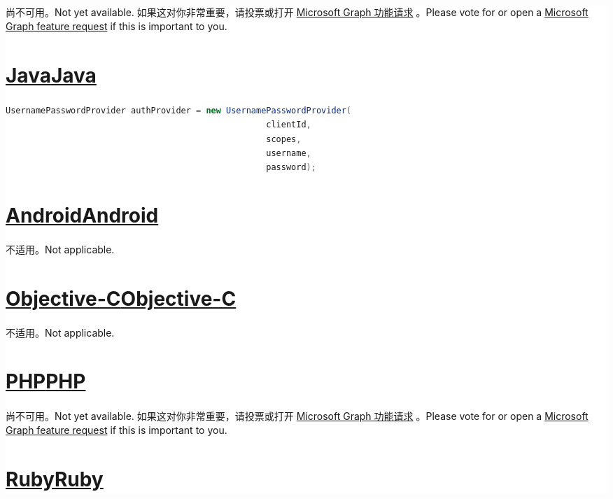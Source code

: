 <span data-ttu-id="11e9d-280">尚不可用。</span><span class="sxs-lookup"><span data-stu-id="11e9d-280">Not yet available.</span></span> <span data-ttu-id="11e9d-281">如果这对你非常重要，请投票或打开 [Microsoft Graph 功能请求](https://microsoftgraph.uservoice.com/forums/920506-microsoft-graph-feature-requests) 。</span><span class="sxs-lookup"><span data-stu-id="11e9d-281">Please vote for or open a [Microsoft Graph feature request](https://microsoftgraph.uservoice.com/forums/920506-microsoft-graph-feature-requests) if this is important to you.</span></span>

# <a name="java"></a>[<span data-ttu-id="11e9d-282">Java</span><span class="sxs-lookup"><span data-stu-id="11e9d-282">Java</span></span>](#tab/Java)

```java
UsernamePasswordProvider authProvider = new UsernamePasswordProvider(
                                                    clientId,
                                                    scopes,
                                                    username,
                                                    password);
```

# <a name="android"></a>[<span data-ttu-id="11e9d-283">Android</span><span class="sxs-lookup"><span data-stu-id="11e9d-283">Android</span></span>](#tab/Android)

<span data-ttu-id="11e9d-284">不适用。</span><span class="sxs-lookup"><span data-stu-id="11e9d-284">Not applicable.</span></span>

# <a name="objective-c"></a>[<span data-ttu-id="11e9d-285">Objective-C</span><span class="sxs-lookup"><span data-stu-id="11e9d-285">Objective-C</span></span>](#tab/Objective-C)

<span data-ttu-id="11e9d-286">不适用。</span><span class="sxs-lookup"><span data-stu-id="11e9d-286">Not applicable.</span></span>

# <a name="php"></a>[<span data-ttu-id="11e9d-287">PHP</span><span class="sxs-lookup"><span data-stu-id="11e9d-287">PHP</span></span>](#tab/PHP)

<span data-ttu-id="11e9d-288">尚不可用。</span><span class="sxs-lookup"><span data-stu-id="11e9d-288">Not yet available.</span></span> <span data-ttu-id="11e9d-289">如果这对你非常重要，请投票或打开 [Microsoft Graph 功能请求](https://microsoftgraph.uservoice.com/forums/920506-microsoft-graph-feature-requests) 。</span><span class="sxs-lookup"><span data-stu-id="11e9d-289">Please vote for or open a [Microsoft Graph feature request](https://microsoftgraph.uservoice.com/forums/920506-microsoft-graph-feature-requests) if this is important to you.</span></span>

# <a name="ruby"></a>[<span data-ttu-id="11e9d-290">Ruby</span><span class="sxs-lookup"><span data-stu-id="11e9d-290">Ruby</span></span>](#tab/Ruby)
